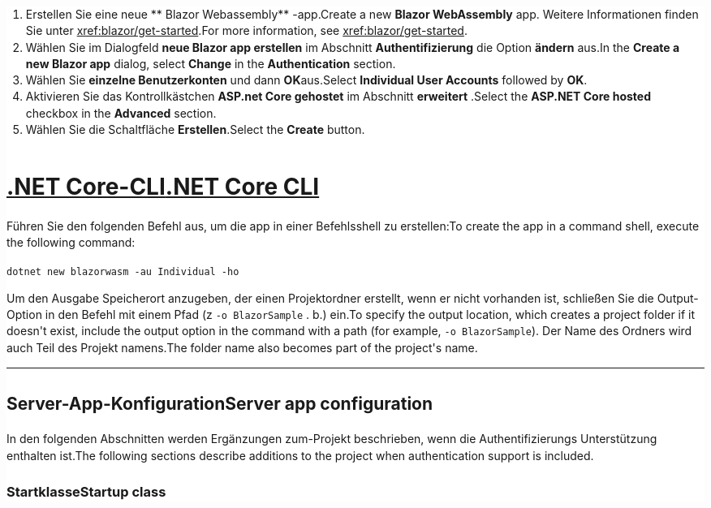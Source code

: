1. <span data-ttu-id="ff65b-108">Erstellen Sie eine neue \*\* Blazor Webassembly\*\* -app.</span><span class="sxs-lookup"><span data-stu-id="ff65b-108">Create a new **Blazor WebAssembly** app.</span></span> <span data-ttu-id="ff65b-109">Weitere Informationen finden Sie unter <xref:blazor/get-started>.</span><span class="sxs-lookup"><span data-stu-id="ff65b-109">For more information, see <xref:blazor/get-started>.</span></span>
1. <span data-ttu-id="ff65b-110">Wählen Sie im Dialogfeld **neue Blazor app erstellen** im Abschnitt **Authentifizierung** die Option **ändern** aus.</span><span class="sxs-lookup"><span data-stu-id="ff65b-110">In the **Create a new Blazor app** dialog, select **Change** in the **Authentication** section.</span></span>
1. <span data-ttu-id="ff65b-111">Wählen Sie **einzelne Benutzerkonten** und dann **OK**aus.</span><span class="sxs-lookup"><span data-stu-id="ff65b-111">Select **Individual User Accounts** followed by **OK**.</span></span>
1. <span data-ttu-id="ff65b-112">Aktivieren Sie das Kontrollkästchen **ASP.net Core gehostet** im Abschnitt **erweitert** .</span><span class="sxs-lookup"><span data-stu-id="ff65b-112">Select the **ASP.NET Core hosted** checkbox in the **Advanced** section.</span></span>
1. <span data-ttu-id="ff65b-113">Wählen Sie die Schaltfläche **Erstellen**.</span><span class="sxs-lookup"><span data-stu-id="ff65b-113">Select the **Create** button.</span></span>

# <a name="net-core-cli"></a>[<span data-ttu-id="ff65b-114">.NET Core-CLI</span><span class="sxs-lookup"><span data-stu-id="ff65b-114">.NET Core CLI</span></span>](#tab/netcore-cli/)

<span data-ttu-id="ff65b-115">Führen Sie den folgenden Befehl aus, um die app in einer Befehlsshell zu erstellen:</span><span class="sxs-lookup"><span data-stu-id="ff65b-115">To create the app in a command shell, execute the following command:</span></span>

```dotnetcli
dotnet new blazorwasm -au Individual -ho
```

<span data-ttu-id="ff65b-116">Um den Ausgabe Speicherort anzugeben, der einen Projektordner erstellt, wenn er nicht vorhanden ist, schließen Sie die Output-Option in den Befehl mit einem Pfad (z `-o BlazorSample` . b.) ein.</span><span class="sxs-lookup"><span data-stu-id="ff65b-116">To specify the output location, which creates a project folder if it doesn't exist, include the output option in the command with a path (for example, `-o BlazorSample`).</span></span> <span data-ttu-id="ff65b-117">Der Name des Ordners wird auch Teil des Projekt namens.</span><span class="sxs-lookup"><span data-stu-id="ff65b-117">The folder name also becomes part of the project's name.</span></span>

---

## <a name="server-app-configuration"></a><span data-ttu-id="ff65b-118">Server-App-Konfiguration</span><span class="sxs-lookup"><span data-stu-id="ff65b-118">Server app configuration</span></span>

<span data-ttu-id="ff65b-119">In den folgenden Abschnitten werden Ergänzungen zum-Projekt beschrieben, wenn die Authentifizierungs Unterstützung enthalten ist.</span><span class="sxs-lookup"><span data-stu-id="ff65b-119">The following sections describe additions to the project when authentication support is included.</span></span>

### <a name="startup-class"></a><span data-ttu-id="ff65b-120">Startklasse</span><span class="sxs-lookup"><span data-stu-id="ff65b-120">Startup class</span></span>
